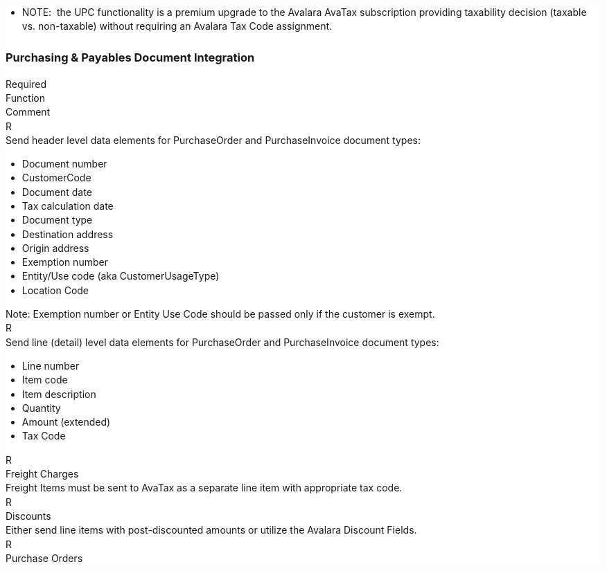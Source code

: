 <ul>
	<li>NOTE:  the UPC functionality is a premium upgrade to the Avalara AvaTax subscription providing taxability decision (taxable vs. non-taxable) without requiring an Avalara Tax Code assignment.</li>
</ul>
</div>
</div>

<h3 id="UseTaxRequirements-Purchasing&amp;PayablesDocumentIntegration">Purchasing &amp; Payables Document Integration</h3>

<div class="row">
<div class="col-xs-1">R<span class="hidden-xs">equired</span></div>
<div class="col-xs-3">Function</div>
<div class="col-xs-8">Comment</div>
</div>
<div class="row">
<div class="col-xs-1">R</div>
<div class="col-xs-3">Send header level data elements for PurchaseOrder and PurchaseInvoice document types:</div>
<div class="col-xs-8">
<ul>
	<li>Document number</li>
	<li>CustomerCode</li>
	<li>Document date</li>
	<li>Tax calculation date</li>
	<li>Document type</li>
	<li>Destination address</li>
	<li>Origin address</li>
	<li>Exemption number</li>
	<li>Entity/Use code (aka CustomerUsageType)</li>
	<li>Location Code</li>
</ul>
Note: Exemption number or Entity Use Code should be passed only if the customer is exempt.</div>
</div>
<div class="row">
<div class="col-xs-1">R</div>
<div class="col-xs-3">Send line (detail) level data elements for PurchaseOrder and PurchaseInvoice document types:</div>
<div class="col-xs-8">
<ul>
	<li>Line number</li>
	<li>Item code</li>
	<li>Item description</li>
	<li>Quantity</li>
	<li>Amount (extended)</li>
	<li>Tax Code</li>
</ul>
</div>
</div>
<div class="row">
<div class="col-xs-1">R</div>
<div class="col-xs-3">Freight Charges</div>
<div class="col-xs-8">Freight Items must be sent to AvaTax as a separate line item with appropriate tax code.</div>
</div>
<div class="row">
<div class="col-xs-1">R</div>
<div class="col-xs-3">Discounts</div>
<div class="col-xs-8">Either send line items with post-discounted amounts or utilize the Avalara Discount Fields.</div>
</div>
<div class="row">
<div class="col-xs-1">R</div>
<div class="col-xs-3">Purchase Orders</div>